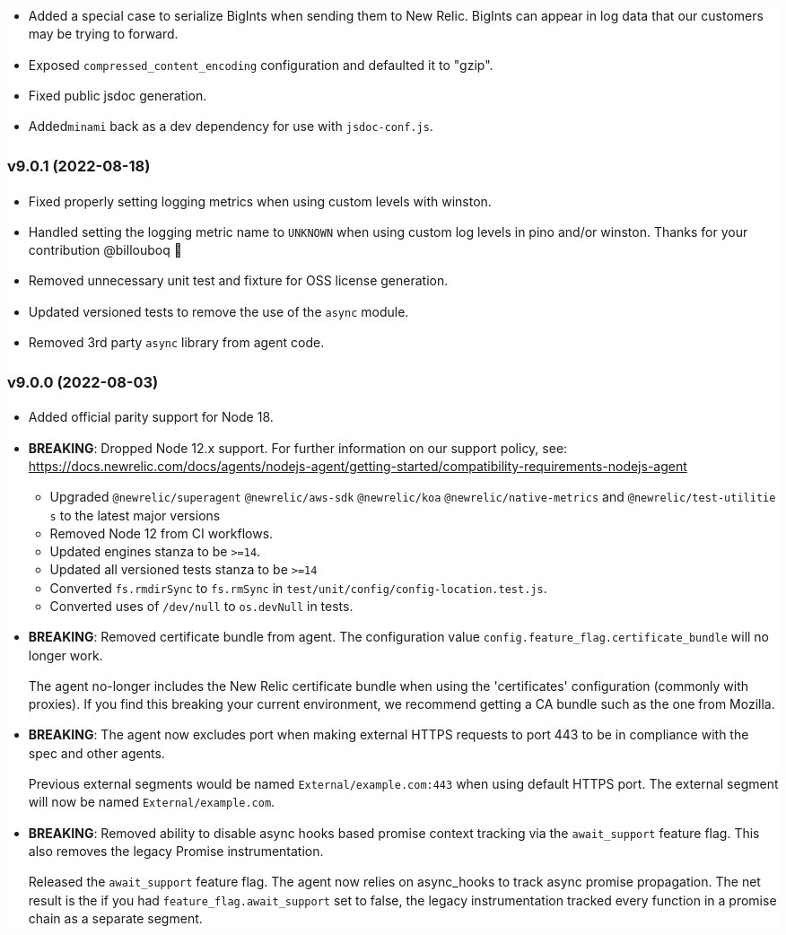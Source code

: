 * Added a special case to serialize BigInts when sending them to New Relic. BigInts can appear in log data that our customers may be trying to forward.

* Exposed  `compressed_content_encoding` configuration and defaulted it to "gzip".

* Fixed public jsdoc generation.

* Added`minami` back as a dev dependency for use with `jsdoc-conf.js`.

### v9.0.1 (2022-08-18)

* Fixed properly setting logging metrics when using custom levels with winston.

* Handled setting the logging metric name to `UNKNOWN` when using custom log levels in pino and/or winston.
    Thanks for your contribution @billouboq 🎉

* Removed unnecessary unit test and fixture for OSS license generation.

* Updated versioned tests to remove the use of the `async` module.

* Removed 3rd party `async` library from agent code.

### v9.0.0 (2022-08-03)

* Added official parity support for Node 18.

* **BREAKING**: Dropped Node 12.x support.  For further information on our support policy,
   see: https://docs.newrelic.com/docs/agents/nodejs-agent/getting-started/compatibility-requirements-nodejs-agent

  * Upgraded `@newrelic/superagent` `@newrelic/aws-sdk` `@newrelic/koa` `@newrelic/native-metrics` and `@newrelic/test-utilities` to the latest major versions
  * Removed Node 12 from CI workflows.
  * Updated engines stanza to be `>=14`.
  * Updated all versioned tests stanza to be `>=14`
  * Converted `fs.rmdirSync` to `fs.rmSync` in `test/unit/config/config-location.test.js`.
  * Converted uses of `/dev/null` to `os.devNull` in tests.

* **BREAKING**: Removed certificate bundle from agent. The configuration value `config.feature_flag.certificate_bundle` will no longer work.

    The agent no-longer includes the New Relic certificate bundle when using the 'certificates' configuration (commonly with proxies). If you find this breaking your current environment, we recommend getting a CA bundle such as the one from Mozilla.

* **BREAKING**: The agent now excludes port when making external HTTPS requests to port 443 to be in compliance with the spec and other agents.

    Previous external segments would be named `External/example.com:443` when using default HTTPS port.
    The external segment will now be named `External/example.com`.

* **BREAKING**: Removed ability to disable async hooks based promise context tracking via the `await_support` feature flag. This also removes the legacy Promise instrumentation.

    Released the `await_support` feature flag. The agent now relies on async_hooks to track async promise propagation.  The net result is the if you had `feature_flag.await_support` set to false, the legacy instrumentation tracked every function in a promise chain as a separate segment.
